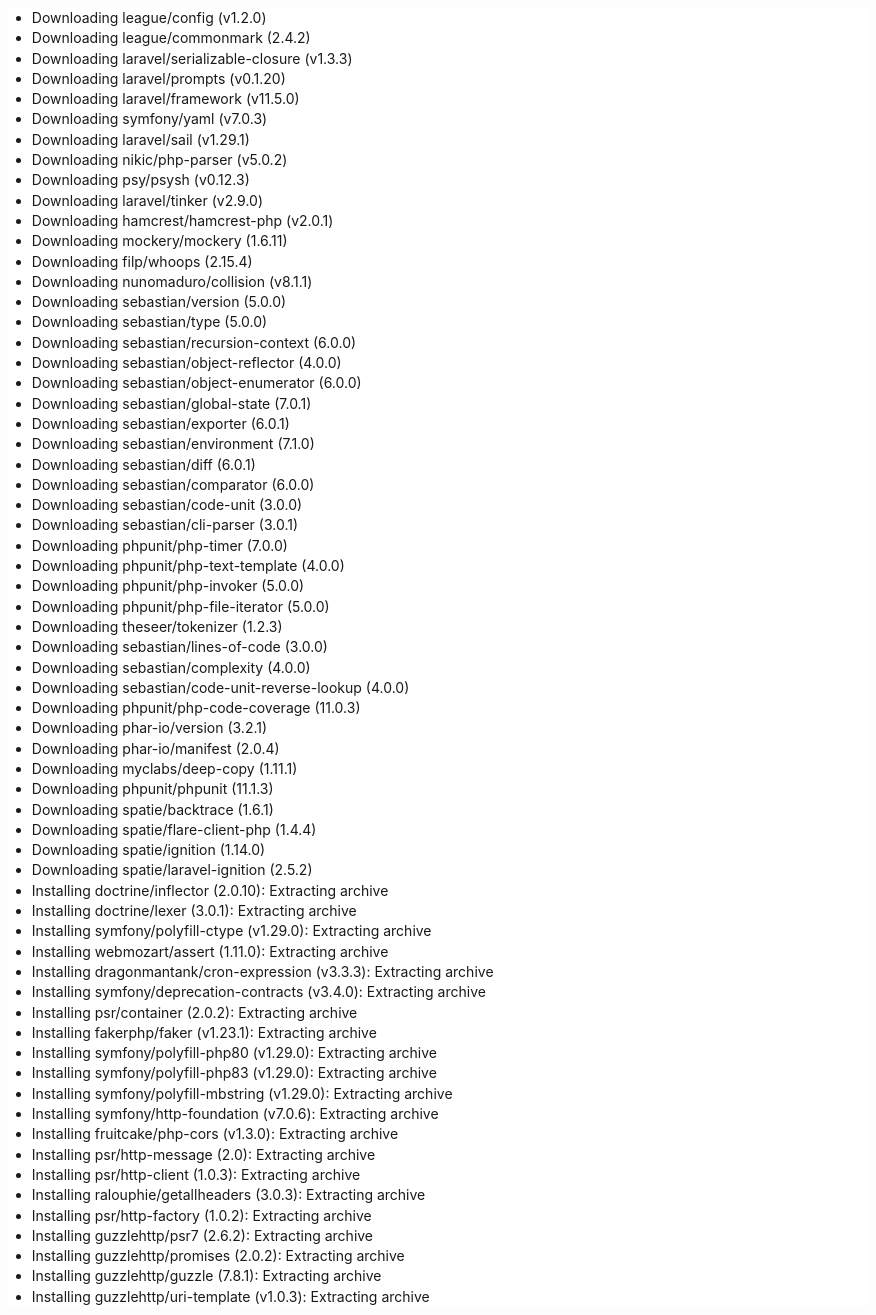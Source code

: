   - Downloading league/config (v1.2.0)
  - Downloading league/commonmark (2.4.2)
  - Downloading laravel/serializable-closure (v1.3.3)
  - Downloading laravel/prompts (v0.1.20)
  - Downloading laravel/framework (v11.5.0)
  - Downloading symfony/yaml (v7.0.3)
  - Downloading laravel/sail (v1.29.1)
  - Downloading nikic/php-parser (v5.0.2)
  - Downloading psy/psysh (v0.12.3)
  - Downloading laravel/tinker (v2.9.0)
  - Downloading hamcrest/hamcrest-php (v2.0.1)
  - Downloading mockery/mockery (1.6.11)
  - Downloading filp/whoops (2.15.4)
  - Downloading nunomaduro/collision (v8.1.1)
  - Downloading sebastian/version (5.0.0)
  - Downloading sebastian/type (5.0.0)
  - Downloading sebastian/recursion-context (6.0.0)
  - Downloading sebastian/object-reflector (4.0.0)
  - Downloading sebastian/object-enumerator (6.0.0)
  - Downloading sebastian/global-state (7.0.1)
  - Downloading sebastian/exporter (6.0.1)
  - Downloading sebastian/environment (7.1.0)
  - Downloading sebastian/diff (6.0.1)
  - Downloading sebastian/comparator (6.0.0)
  - Downloading sebastian/code-unit (3.0.0)
  - Downloading sebastian/cli-parser (3.0.1)
  - Downloading phpunit/php-timer (7.0.0)
  - Downloading phpunit/php-text-template (4.0.0)
  - Downloading phpunit/php-invoker (5.0.0)
  - Downloading phpunit/php-file-iterator (5.0.0)
  - Downloading theseer/tokenizer (1.2.3)
  - Downloading sebastian/lines-of-code (3.0.0)
  - Downloading sebastian/complexity (4.0.0)
  - Downloading sebastian/code-unit-reverse-lookup (4.0.0)
  - Downloading phpunit/php-code-coverage (11.0.3)
  - Downloading phar-io/version (3.2.1)
  - Downloading phar-io/manifest (2.0.4)
  - Downloading myclabs/deep-copy (1.11.1)
  - Downloading phpunit/phpunit (11.1.3)
  - Downloading spatie/backtrace (1.6.1)
  - Downloading spatie/flare-client-php (1.4.4)
  - Downloading spatie/ignition (1.14.0)
  - Downloading spatie/laravel-ignition (2.5.2)
  - Installing doctrine/inflector (2.0.10): Extracting archive
  - Installing doctrine/lexer (3.0.1): Extracting archive
  - Installing symfony/polyfill-ctype (v1.29.0): Extracting archive
  - Installing webmozart/assert (1.11.0): Extracting archive
  - Installing dragonmantank/cron-expression (v3.3.3): Extracting archive
  - Installing symfony/deprecation-contracts (v3.4.0): Extracting archive
  - Installing psr/container (2.0.2): Extracting archive
  - Installing fakerphp/faker (v1.23.1): Extracting archive
  - Installing symfony/polyfill-php80 (v1.29.0): Extracting archive
  - Installing symfony/polyfill-php83 (v1.29.0): Extracting archive
  - Installing symfony/polyfill-mbstring (v1.29.0): Extracting archive
  - Installing symfony/http-foundation (v7.0.6): Extracting archive
  - Installing fruitcake/php-cors (v1.3.0): Extracting archive
  - Installing psr/http-message (2.0): Extracting archive
  - Installing psr/http-client (1.0.3): Extracting archive
  - Installing ralouphie/getallheaders (3.0.3): Extracting archive
  - Installing psr/http-factory (1.0.2): Extracting archive
  - Installing guzzlehttp/psr7 (2.6.2): Extracting archive
  - Installing guzzlehttp/promises (2.0.2): Extracting archive
  - Installing guzzlehttp/guzzle (7.8.1): Extracting archive
  - Installing guzzlehttp/uri-template (v1.0.3): Extracting archive